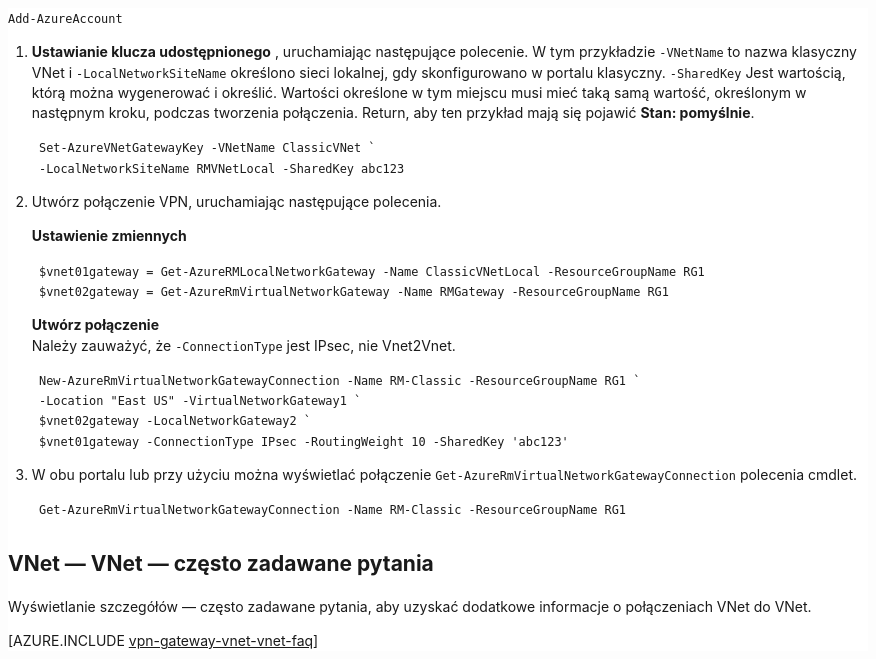     Add-AzureAccount

1. **Ustawianie klucza udostępnionego** , uruchamiając następujące polecenie. W tym przykładzie `-VNetName` to nazwa klasyczny VNet i `-LocalNetworkSiteName` określono sieci lokalnej, gdy skonfigurowano w portalu klasyczny. `-SharedKey` Jest wartością, którą można wygenerować i określić. Wartości określone w tym miejscu musi mieć taką samą wartość, określonym w następnym kroku, podczas tworzenia połączenia. Return, aby ten przykład mają się pojawić **Stan: pomyślnie**.

        Set-AzureVNetGatewayKey -VNetName ClassicVNet `
        -LocalNetworkSiteName RMVNetLocal -SharedKey abc123

2. Utwórz połączenie VPN, uruchamiając następujące polecenia.

    **Ustawienie zmiennych**

        $vnet01gateway = Get-AzureRMLocalNetworkGateway -Name ClassicVNetLocal -ResourceGroupName RG1
        $vnet02gateway = Get-AzureRmVirtualNetworkGateway -Name RMGateway -ResourceGroupName RG1

    **Utwórz połączenie**<br> Należy zauważyć, że `-ConnectionType` jest IPsec, nie Vnet2Vnet.
        
        New-AzureRmVirtualNetworkGatewayConnection -Name RM-Classic -ResourceGroupName RG1 `
        -Location "East US" -VirtualNetworkGateway1 `
        $vnet02gateway -LocalNetworkGateway2 `
        $vnet01gateway -ConnectionType IPsec -RoutingWeight 10 -SharedKey 'abc123'

3. W obu portalu lub przy użyciu można wyświetlać połączenie `Get-AzureRmVirtualNetworkGatewayConnection` polecenia cmdlet.

        Get-AzureRmVirtualNetworkGatewayConnection -Name RM-Classic -ResourceGroupName RG1

## <a name="faq"></a>VNet — VNet — często zadawane pytania

Wyświetlanie szczegółów — często zadawane pytania, aby uzyskać dodatkowe informacje o połączeniach VNet do VNet.

[AZURE.INCLUDE [vpn-gateway-vnet-vnet-faq](../../includes/vpn-gateway-vnet-vnet-faq-include.md)] 


